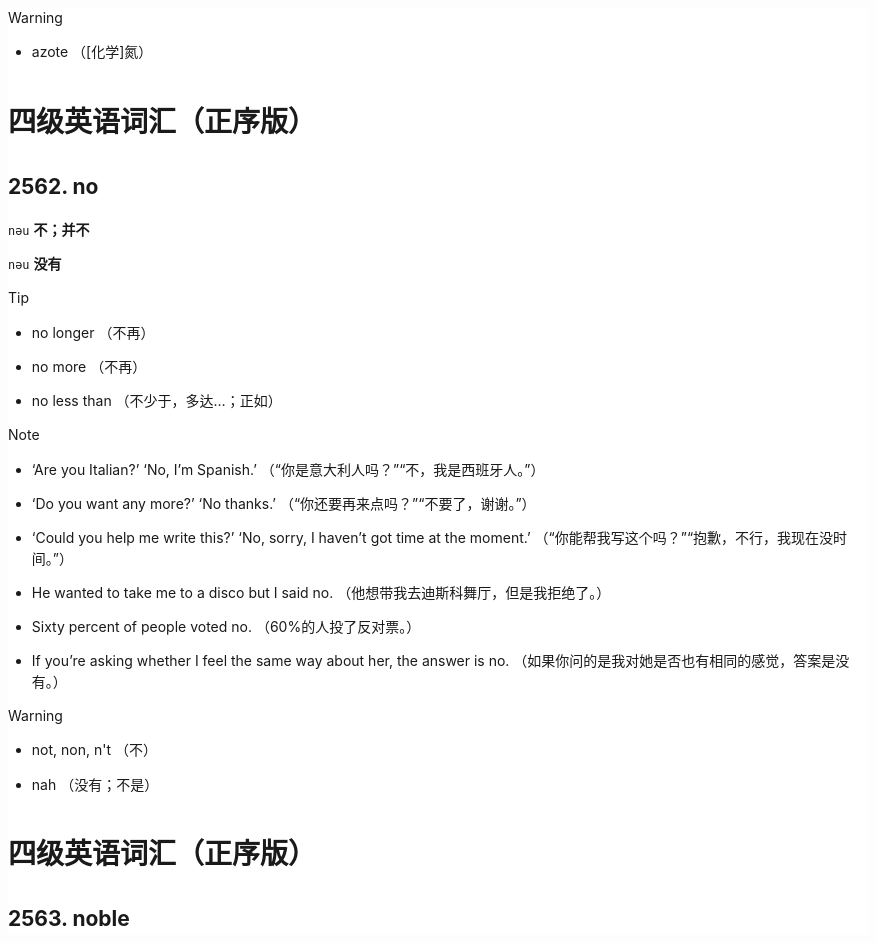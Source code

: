 > [!WARNING]
>
> - azote （[化学]氮）
>

# 四级英语词汇（正序版）

## 2562. no

`nəu`  **不；并不**

`nəu`  **没有**

> [!TIP]
>
> - no longer （不再）
>
> - no more （不再）
>
> - no less than （不少于，多达…；正如）
>

> [!NOTE]
>
> - ‘Are you Italian?’ ‘No, I’m Spanish.’ （“你是意大利人吗？”“不，我是西班牙人。”）
>
> - ‘Do you want any more?’ ‘No thanks.’ （“你还要再来点吗？”“不要了，谢谢。”）
>
> - ‘Could you help me write this?’ ‘No, sorry, I haven’t got time at the moment.’ （“你能帮我写这个吗？”“抱歉，不行，我现在没时间。”）
>
> - He wanted to take me to a disco but I said no. （他想带我去迪斯科舞厅，但是我拒绝了。）
>
> - Sixty percent of people voted no. （60%的人投了反对票。）
>
> - If you’re asking whether I feel the same way about her, the answer is no. （如果你问的是我对她是否也有相同的感觉，答案是没有。）
>

> [!WARNING]
>
> - not, non, n't （不）
>
> - nah （没有；不是）
>

# 四级英语词汇（正序版）

## 2563. noble
